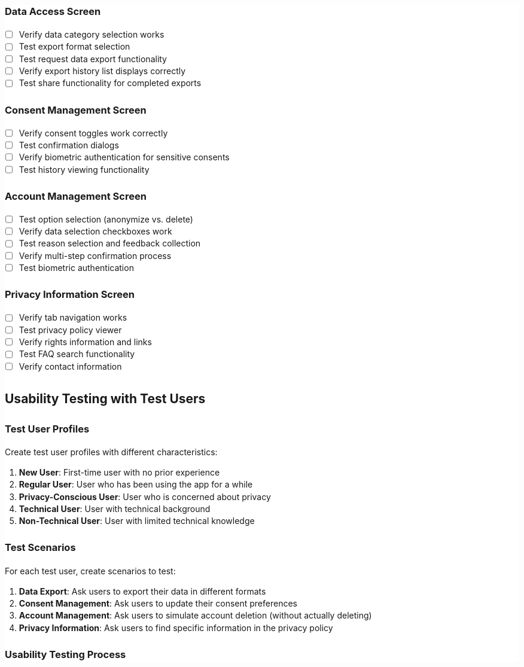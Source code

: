 ### Data Access Screen

- [ ] Verify data category selection works
- [ ] Test export format selection
- [ ] Test request data export functionality
- [ ] Verify export history list displays correctly
- [ ] Test share functionality for completed exports

### Consent Management Screen

- [ ] Verify consent toggles work correctly
- [ ] Test confirmation dialogs
- [ ] Verify biometric authentication for sensitive consents
- [ ] Test history viewing functionality

### Account Management Screen

- [ ] Test option selection (anonymize vs. delete)
- [ ] Verify data selection checkboxes work
- [ ] Test reason selection and feedback collection
- [ ] Verify multi-step confirmation process
- [ ] Test biometric authentication

### Privacy Information Screen

- [ ] Verify tab navigation works
- [ ] Test privacy policy viewer
- [ ] Verify rights information and links
- [ ] Test FAQ search functionality
- [ ] Verify contact information

## Usability Testing with Test Users

### Test User Profiles

Create test user profiles with different characteristics:

1. **New User**: First-time user with no prior experience
2. **Regular User**: User who has been using the app for a while
3. **Privacy-Conscious User**: User who is concerned about privacy
4. **Technical User**: User with technical background
5. **Non-Technical User**: User with limited technical knowledge

### Test Scenarios

For each test user, create scenarios to test:

1. **Data Export**: Ask users to export their data in different formats
2. **Consent Management**: Ask users to update their consent preferences
3. **Account Management**: Ask users to simulate account deletion (without actually deleting)
4. **Privacy Information**: Ask users to find specific information in the privacy policy

### Usability Testing Process

